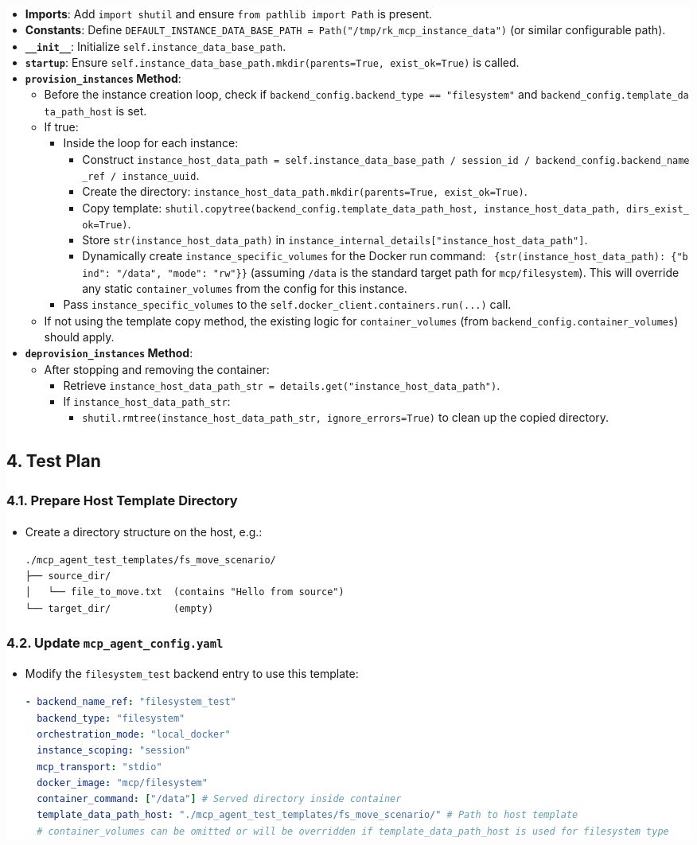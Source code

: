 *   **Imports**: Add `import shutil` and ensure `from pathlib import Path` is present.
*   **Constants**: Define `DEFAULT_INSTANCE_DATA_BASE_PATH = Path("/tmp/rk_mcp_instance_data")` (or similar configurable path).
*   **`__init__`**: Initialize `self.instance_data_base_path`.
*   **`startup`**: Ensure `self.instance_data_base_path.mkdir(parents=True, exist_ok=True)` is called.
*   **`provision_instances` Method**:
    *   Before the instance creation loop, check if `backend_config.backend_type == "filesystem"` and `backend_config.template_data_path_host` is set.
    *   If true:
        *   Inside the loop for each instance:
            *   Construct `instance_host_data_path = self.instance_data_base_path / session_id / backend_config.backend_name_ref / instance_uuid`.
            *   Create the directory: `instance_host_data_path.mkdir(parents=True, exist_ok=True)`.
            *   Copy template: `shutil.copytree(backend_config.template_data_path_host, instance_host_data_path, dirs_exist_ok=True)`.
            *   Store `str(instance_host_data_path)` in `instance_internal_details["instance_host_data_path"]`.
            *   Dynamically create `instance_specific_volumes` for the Docker run command: ` {str(instance_host_data_path): {"bind": "/data", "mode": "rw"}}` (assuming `/data` is the standard target path for `mcp/filesystem`). This will override any static `container_volumes` from the config for this instance.
        *   Pass `instance_specific_volumes` to the `self.docker_client.containers.run(...)` call.
    *   If not using the template copy method, the existing logic for `container_volumes` (from `backend_config.container_volumes`) should apply.
*   **`deprovision_instances` Method**:
    *   After stopping and removing the container:
        *   Retrieve `instance_host_data_path_str = details.get("instance_host_data_path")`.
        *   If `instance_host_data_path_str`:
            *   `shutil.rmtree(instance_host_data_path_str, ignore_errors=True)` to clean up the copied directory.

## 4. Test Plan

### 4.1. Prepare Host Template Directory

*   Create a directory structure on the host, e.g.:
    ```
    ./mcp_agent_test_templates/fs_move_scenario/
    ├── source_dir/
    │   └── file_to_move.txt  (contains "Hello from source")
    └── target_dir/           (empty)
    ```

### 4.2. Update `mcp_agent_config.yaml`

*   Modify the `filesystem_test` backend entry to use this template:
    ```yaml
    - backend_name_ref: "filesystem_test"
      backend_type: "filesystem"
      orchestration_mode: "local_docker"
      instance_scoping: "session"
      mcp_transport: "stdio"
      docker_image: "mcp/filesystem"
      container_command: ["/data"] # Served directory inside container
      template_data_path_host: "./mcp_agent_test_templates/fs_move_scenario/" # Path to host template
      # container_volumes can be omitted or will be overridden if template_data_path_host is used for filesystem type
    ```
